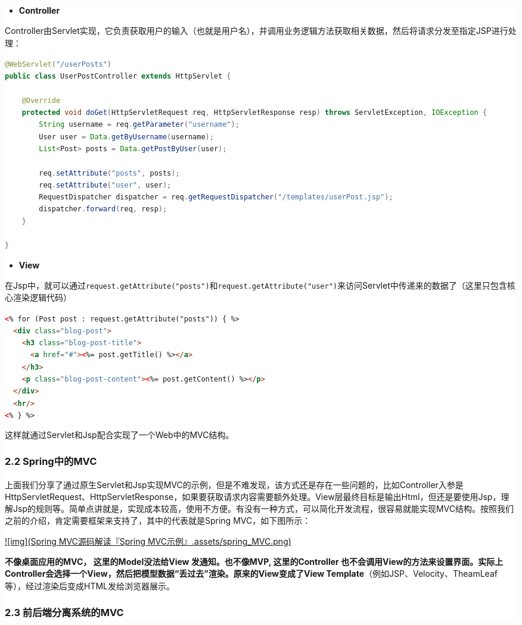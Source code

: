 - **Controller**

Controller由Servlet实现，它负责获取用户的输入（也就是用户名），并调用业务逻辑方法获取相关数据，然后将请求分发至指定JSP进行处理：

``` java
@WebServlet("/userPosts")
public class UserPostController extends HttpServlet {

    @Override
    protected void doGet(HttpServletRequest req, HttpServletResponse resp) throws ServletException, IOException {
        String username = req.getParameter("username");
        User user = Data.getByUsername(username);
        List<Post> posts = Data.getPostByUser(user);

        req.setAttribute("posts", posts);
        req.setAttribute("user", user);
        RequestDispatcher dispatcher = req.getRequestDispatcher("/templates/userPost.jsp");
        dispatcher.forward(req, resp);
    }

}
```

- **View**

在Jsp中，就可以通过`request.getAttribute("posts")`和`request.getAttribute("user")`来访问Servlet中传递来的数据了（这里只包含核心渲染逻辑代码）

``` html
<% for (Post post : request.getAttribute("posts")) { %>
  <div class="blog-post">
    <h3 class="blog-post-title">
      <a href="#"><%= post.getTitle() %></a>
    </h3>
    <p class="blog-post-content"><%= post.getContent() %></p>
  </div>
  <hr/>
<% } %>
```

这样就通过Servlet和Jsp配合实现了一个Web中的MVC结构。

### 2.2 Spring中的MVC

上面我们分享了通过原生Servlet和Jsp实现MVC的示例，但是不难发现，该方式还是存在一些问题的，比如Controller入参是HttpServletRequest、HttpServletResponse，如果要获取请求内容需要额外处理。View层最终目标是输出Html，但还是要使用Jsp，理解Jsp的规则等。简单点讲就是，实现成本较高，使用不方便。有没有一种方式，可以简化开发流程，很容易就能实现MVC结构。按照我们之前的介绍，肯定需要框架来支持了，其中的代表就是Spring MVC，如下图所示：

[![img](Spring MVC源码解读『Spring MVC示例』.assets/spring_MVC.png)](http://cdn.lidol.top/lidol_blog/spring_MVC.png)

**不像桌面应用的MVC， 这里的Model没法给View 发通知。也不像MVP, 这里的Controller 也不会调用View的方法来设置界面。**实际上Controller会选择一个View，然后把模型数据“丢过去”渲染。原来的View变成了**View Template**（例如JSP、Velocity、TheamLeaf等），经过渲染后变成HTML发给浏览器展示。

### 2.3 前后端分离系统的MVC
